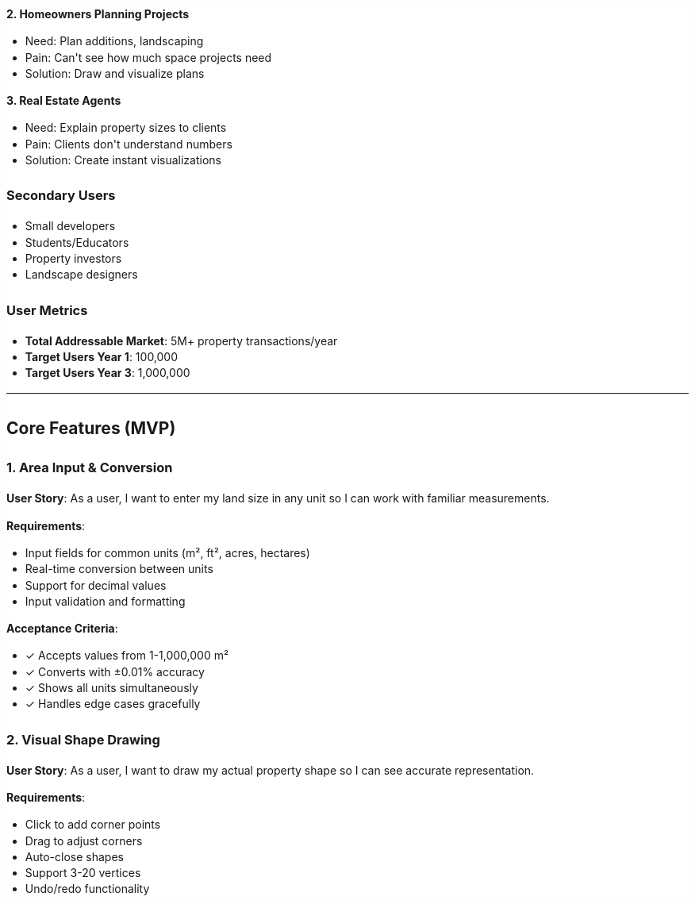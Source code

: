 **2. Homeowners Planning Projects**
- Need: Plan additions, landscaping
- Pain: Can't see how much space projects need
- Solution: Draw and visualize plans

**3. Real Estate Agents**
- Need: Explain property sizes to clients
- Pain: Clients don't understand numbers
- Solution: Create instant visualizations

### Secondary Users
- Small developers
- Students/Educators
- Property investors
- Landscape designers

### User Metrics
- **Total Addressable Market**: 5M+ property transactions/year
- **Target Users Year 1**: 100,000
- **Target Users Year 3**: 1,000,000

---

## Core Features (MVP)

### 1. Area Input & Conversion
**User Story**: As a user, I want to enter my land size in any unit so I can work with familiar measurements.

**Requirements**:
- Input fields for common units (m², ft², acres, hectares)
- Real-time conversion between units
- Support for decimal values
- Input validation and formatting

**Acceptance Criteria**:
- ✓ Accepts values from 1-1,000,000 m²
- ✓ Converts with ±0.01% accuracy
- ✓ Shows all units simultaneously
- ✓ Handles edge cases gracefully

### 2. Visual Shape Drawing
**User Story**: As a user, I want to draw my actual property shape so I can see accurate representation.

**Requirements**:
- Click to add corner points
- Drag to adjust corners
- Auto-close shapes
- Support 3-20 vertices
- Undo/redo functionality
